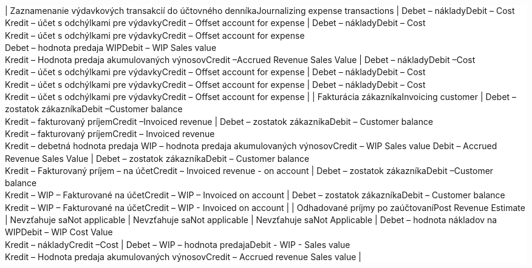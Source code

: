 | <span data-ttu-id="d157f-224">Zaznamenanie výdavkových transakcií do účtovného denníka</span><span class="sxs-lookup"><span data-stu-id="d157f-224">Journalizing expense transactions</span></span> | <span data-ttu-id="d157f-225">Debet – náklady</span><span class="sxs-lookup"><span data-stu-id="d157f-225">Debit – Cost</span></span> <br><span data-ttu-id="d157f-226">Kredit – účet s odchýlkami pre výdavky</span><span class="sxs-lookup"><span data-stu-id="d157f-226">Credit – Offset account for expense</span></span> | <span data-ttu-id="d157f-227">Debet – náklady</span><span class="sxs-lookup"><span data-stu-id="d157f-227">Debit – Cost</span></span> <br><span data-ttu-id="d157f-228">Kredit – účet s odchýlkami pre výdavky</span><span class="sxs-lookup"><span data-stu-id="d157f-228">Credit – Offset account for expense</span></span> <br><span data-ttu-id="d157f-229">Debet – hodnota predaja WIP</span><span class="sxs-lookup"><span data-stu-id="d157f-229">Debit – WIP Sales value</span></span> <br><span data-ttu-id="d157f-230">Kredit – Hodnota predaja akumulovaných výnosov</span><span class="sxs-lookup"><span data-stu-id="d157f-230">Credit –Accrued Revenue Sales Value</span></span>      | <span data-ttu-id="d157f-231">Debet – náklady</span><span class="sxs-lookup"><span data-stu-id="d157f-231">Debit –Cost</span></span> <br><span data-ttu-id="d157f-232">Kredit – účet s odchýlkami pre výdavky</span><span class="sxs-lookup"><span data-stu-id="d157f-232">Credit – Offset account for expense</span></span>                 | <span data-ttu-id="d157f-233">Debet – náklady</span><span class="sxs-lookup"><span data-stu-id="d157f-233">Debit – Cost</span></span><br> <span data-ttu-id="d157f-234">Kredit – účet s odchýlkami pre výdavky</span><span class="sxs-lookup"><span data-stu-id="d157f-234">Credit – Offset account for expense</span></span>                                                            | <span data-ttu-id="d157f-235">Debet – náklady</span><span class="sxs-lookup"><span data-stu-id="d157f-235">Debit – Cost</span></span> <br><span data-ttu-id="d157f-236">Kredit – účet s odchýlkami pre výdavky</span><span class="sxs-lookup"><span data-stu-id="d157f-236">Credit – Offset account for expense</span></span>               |
| <span data-ttu-id="d157f-237">Fakturácia zákazníka</span><span class="sxs-lookup"><span data-stu-id="d157f-237">Invoicing customer</span></span>                | <span data-ttu-id="d157f-238">Debet – zostatok zákazníka</span><span class="sxs-lookup"><span data-stu-id="d157f-238">Debit –Customer balance</span></span> <br><span data-ttu-id="d157f-239">Kredit – fakturovaný príjem</span><span class="sxs-lookup"><span data-stu-id="d157f-239">Credit –Invoiced revenue</span></span> | <span data-ttu-id="d157f-240">Debet – zostatok zákazníka</span><span class="sxs-lookup"><span data-stu-id="d157f-240">Debit – Customer balance</span></span> <br><span data-ttu-id="d157f-241">Kredit – fakturovaný príjem</span><span class="sxs-lookup"><span data-stu-id="d157f-241">Credit – Invoiced revenue</span></span> <br><span data-ttu-id="d157f-242">Kredit – debetná hodnota predaja WIP – hodnota predaja akumulovaných výnosov</span><span class="sxs-lookup"><span data-stu-id="d157f-242">Credit – WIP Sales value Debit – Accrued Revenue Sales Value</span></span> | <span data-ttu-id="d157f-243">Debet – zostatok zákazníka</span><span class="sxs-lookup"><span data-stu-id="d157f-243">Debit – Customer balance</span></span> <br><span data-ttu-id="d157f-244">Kredit – Fakturovaný príjem – na účet</span><span class="sxs-lookup"><span data-stu-id="d157f-244">Credit – Invoiced revenue - on account</span></span> | <span data-ttu-id="d157f-245">Debet – zostatok zákazníka</span><span class="sxs-lookup"><span data-stu-id="d157f-245">Debit –Customer balance</span></span> <br><span data-ttu-id="d157f-246">Kredit – WIP – Fakturované na účet</span><span class="sxs-lookup"><span data-stu-id="d157f-246">Credit – WIP – Invoiced on account</span></span>                                                  | <span data-ttu-id="d157f-247">Debet – zostatok zákazníka</span><span class="sxs-lookup"><span data-stu-id="d157f-247">Debit – Customer balance</span></span> <br><span data-ttu-id="d157f-248">Kredit – WIP – Fakturované na účet</span><span class="sxs-lookup"><span data-stu-id="d157f-248">Credit – WIP - Invoiced on account</span></span>    |
| <span data-ttu-id="d157f-249">Odhadované príjmy po zaúčtovaní</span><span class="sxs-lookup"><span data-stu-id="d157f-249">Post Revenue Estimate</span></span>             | <span data-ttu-id="d157f-250">Nevzťahuje sa</span><span class="sxs-lookup"><span data-stu-id="d157f-250">Not applicable</span></span>                                   | <span data-ttu-id="d157f-251">Nevzťahuje sa</span><span class="sxs-lookup"><span data-stu-id="d157f-251">Not applicable</span></span>                                                                                                    | <span data-ttu-id="d157f-252">Nevzťahuje sa</span><span class="sxs-lookup"><span data-stu-id="d157f-252">Not Applicable</span></span>                                                  | <span data-ttu-id="d157f-253">Debet – hodnota nákladov na WIP</span><span class="sxs-lookup"><span data-stu-id="d157f-253">Debit – WIP Cost Value</span></span> <br><span data-ttu-id="d157f-254">Kredit – náklady</span><span class="sxs-lookup"><span data-stu-id="d157f-254">Credit –Cost</span></span>                                                                         | <span data-ttu-id="d157f-255">Debet – WIP – hodnota predaja</span><span class="sxs-lookup"><span data-stu-id="d157f-255">Debit - WIP - Sales value</span></span> <br><span data-ttu-id="d157f-256">Kredit – Hodnota predaja akumulovaných výnosov</span><span class="sxs-lookup"><span data-stu-id="d157f-256">Credit – Accrued revenue Sales value</span></span> |